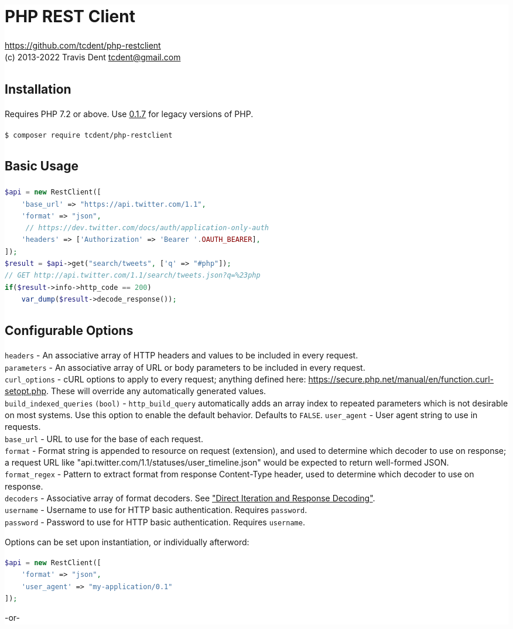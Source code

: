 PHP REST Client
===============
https://github.com/tcdent/php-restclient  
(c) 2013-2022 Travis Dent <tcdent@gmail.com>  

Installation
-----------
Requires PHP 7.2 or above. Use [0.1.7](https://github.com/tcdent/php-restclient/releases/tag/0.1.7) for legacy versions of PHP. 

``` sh
$ composer require tcdent/php-restclient
```


Basic Usage
-----------
``` php
$api = new RestClient([
    'base_url' => "https://api.twitter.com/1.1", 
    'format' => "json", 
     // https://dev.twitter.com/docs/auth/application-only-auth
    'headers' => ['Authorization' => 'Bearer '.OAUTH_BEARER], 
]);
$result = $api->get("search/tweets", ['q' => "#php"]);
// GET http://api.twitter.com/1.1/search/tweets.json?q=%23php
if($result->info->http_code == 200)
    var_dump($result->decode_response());
```


Configurable Options
--------------------
`headers` - An associative array of HTTP headers and values to be included in every request.  
`parameters` - An associative array of URL or body parameters to be included in every request.  
`curl_options` - cURL options to apply to every request; anything defined here: https://secure.php.net/manual/en/function.curl-setopt.php. These will override any automatically generated values.  
`build_indexed_queries` `(bool)` - `http_build_query` automatically adds an array index to repeated parameters which is not desirable on most systems. Use this option to enable the default behavior. Defaults to `FALSE`.
`user_agent` - User agent string to use in requests.  
`base_url` - URL to use for the base of each request.  
`format` - Format string is appended to resource on request (extension), and used to determine which decoder to use on response; a request URL like "api.twitter.com/1.1/statuses/user_timeline.json" would be expected to return well-formed JSON.  
`format_regex` - Pattern to extract format from response Content-Type header, used to determine which decoder to use on response.  
`decoders` - Associative array of format decoders. See ["Direct Iteration and Response Decoding"](#direct-iteration-and-response-decoding).  
`username` - Username to use for HTTP basic authentication. Requires `password`.  
`password` - Password to use for HTTP basic authentication. Requires `username`.  

Options can be set upon instantiation, or individually afterword:

``` php
$api = new RestClient([
    'format' => "json", 
    'user_agent' => "my-application/0.1"
]);
```
-or-
